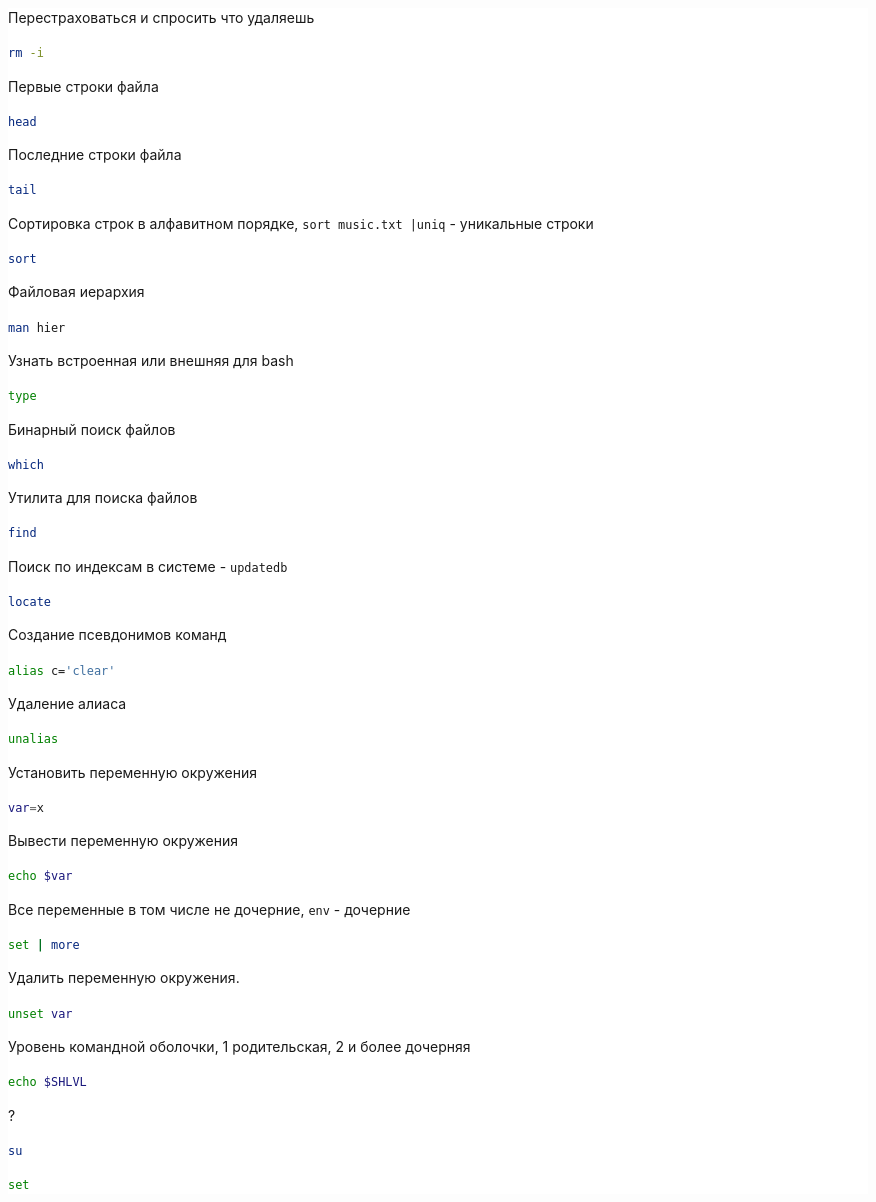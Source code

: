 Перестраховаться и спросить что удаляешь
```bash
rm -i
```
Первые строки файла
```bash
head
```
Последние строки файла
```bash
tail
```
Сортировка строк в алфавитном порядке, `sort music.txt |uniq` - уникальные строки
```bash
sort
```
Файловая иерархия
```bash
man hier
```
Узнать встроенная или внешняя для bash
```bash
type
``` 
Бинарный поиск файлов
```bash
which
```
Утилита для поиска файлов
```bash
find
```
Поиск по индексам в системе - `updatedb`
```bash
locate
```
Создание псевдонимов команд
```bash
alias c='clear'
```
Удаление алиаса
```bash
unalias
```
Установить переменную окружения
```bash
var=x
```
Вывести переменную окружения
```bash
echo $var
```
Все переменные в том числе не дочерние, `env`  - дочерние
```bash
set | more
```
Удалить переменную окружения.
```bash
unset var
```
Уровень командной оболочки, 1 родительская, 2 и более дочерняя
```bash
echo $SHLVL
```
?
```bash
su
```
```bash
set
```